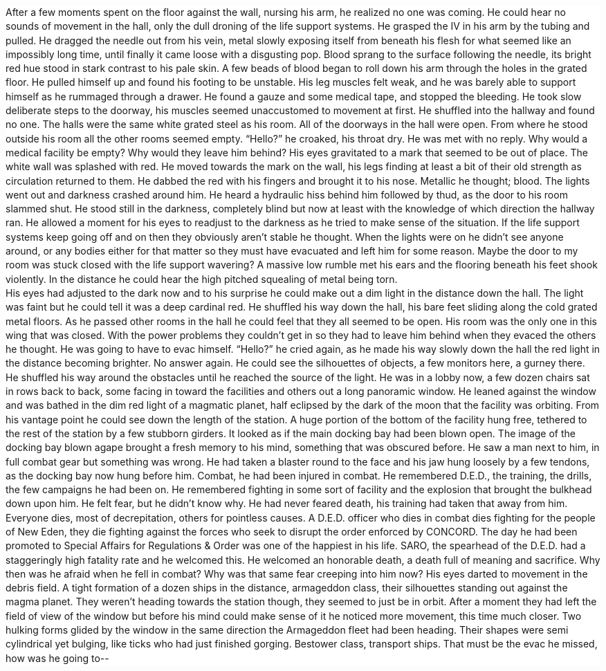    After a few moments spent on the floor against the wall, nursing his arm, he realized no one was coming. He could hear no sounds of movement in the hall, only the dull droning of the life support systems. He grasped the IV in his arm by the tubing and pulled. He dragged the needle out from his vein, metal slowly exposing itself from beneath his flesh for what seemed like an impossibly long time, until finally it came loose with a disgusting pop. Blood sprang to the surface following the needle, its bright red hue stood in stark contrast to his pale skin. A few beads of blood began to roll down his arm through the holes in the grated floor. He pulled himself up and found his footing to be unstable. His leg muscles felt weak, and he was barely able to support himself as he rummaged through a drawer. He found a gauze and some medical tape, and stopped the bleeding. He took slow deliberate steps to the doorway, his muscles seemed unaccustomed to movement at first.
   He shuffled into the hallway and found no one. The halls were the same white grated steel as his room. All of the doorways in the hall were open. From where he stood outside his room all the other rooms seemed empty.
   “Hello?” he croaked, his throat dry. He was met with no reply. Why would a medical facility be empty? Why would they leave him behind? His eyes gravitated to a mark that seemed to be out of place. The white wall was splashed with red. He moved towards the mark on the wall, his legs finding at least a bit of their old strength as circulation returned to them. He dabbed the red with his fingers and brought it to his nose. Metallic he thought; blood. The lights went out and darkness crashed around him. He heard a hydraulic hiss behind him followed by thud, as the door to his room slammed shut.
   He stood still in the darkness, completely blind but now at least with the knowledge of which direction the hallway ran. He allowed a moment for his eyes to readjust to the darkness as he tried to make sense of the situation. If the life support systems keep going off and on then they obviously aren’t stable he thought. When the lights were on he didn’t see anyone around, or any bodies either for that matter so they must have evacuated and left him for some reason. Maybe the door to my room was stuck closed with the life support wavering? A massive low rumble met his ears and the flooring beneath his feet shook violently. In the distance he could hear the high pitched squealing of metal being torn.  
   His eyes had adjusted to the dark now and to his surprise he could make out a dim light in the distance down the hall. The light was faint but he could tell it was a deep cardinal red. He shuffled his way down the hall, his bare feet sliding along the cold grated metal floors. As he passed other rooms in the hall he could feel that they all seemed to be open. His room was the only one in this wing that was closed. With the power problems they couldn’t get in so they had to leave him behind when they evaced the others he thought. He was going to have to evac himself.
   “Hello?” he cried again, as he made his way slowly down the hall the red light in the distance becoming brighter. No answer again. He could see the silhouettes of objects, a few monitors here, a gurney there. He shuffled his way around the obstacles until he reached the source of the light. He was in a lobby now, a few dozen chairs sat in rows back to back, some facing in toward the facilities and others out a long panoramic window. He leaned against the window and was bathed in the dim red light of a magmatic planet, half eclipsed by the dark of the moon that the facility was orbiting.
  From his vantage point he could see down the length of the station. A huge portion of the bottom of the facility hung free, tethered to the rest of the station by a few stubborn girders. It looked as if the main docking bay had been blown open. The image of the docking bay blown agape brought a fresh memory to his mind, something that was obscured before. He saw a man next to him, in full combat gear but something was wrong. He had taken a blaster round to the face and his jaw hung loosely by a few tendons, as the docking bay now hung before him.
   Combat, he had been injured in combat. He remembered D.E.D., the training, the drills, the few campaigns he had been on. He remembered fighting in some sort of facility and the explosion that brought the bulkhead down upon him. He felt fear, but he didn’t know why. He had never feared death, his training had taken that away from him. Everyone dies, most of decrepitation, others for pointless causes. A D.E.D. officer who dies in combat dies fighting for the people of New Eden, they die fighting against the forces who seek to disrupt the order enforced by CONCORD. The day he had been promoted to Special Affairs for Regulations & Order was one of the happiest in his life. SARO, the spearhead of the D.E.D. had a staggeringly high fatality rate and he welcomed this. He welcomed an honorable death, a death full of meaning and sacrifice. Why then was he afraid when he fell in combat? Why was that same fear creeping into him now?
  His eyes darted to movement in the debris field. A tight formation of a dozen ships in the distance, armageddon class, their silhouettes standing out against the magma planet. They weren’t heading towards the station though, they seemed to just be in orbit. After a moment they had left the field of view of the window but before his mind could make sense of it he noticed more movement, this time much closer. Two hulking forms glided by the window in the same direction the Armageddon fleet had been heading. Their shapes were semi cylindrical yet bulging, like ticks who had just finished gorging. Bestower class, transport ships. That must be the evac he missed, how was he going to--